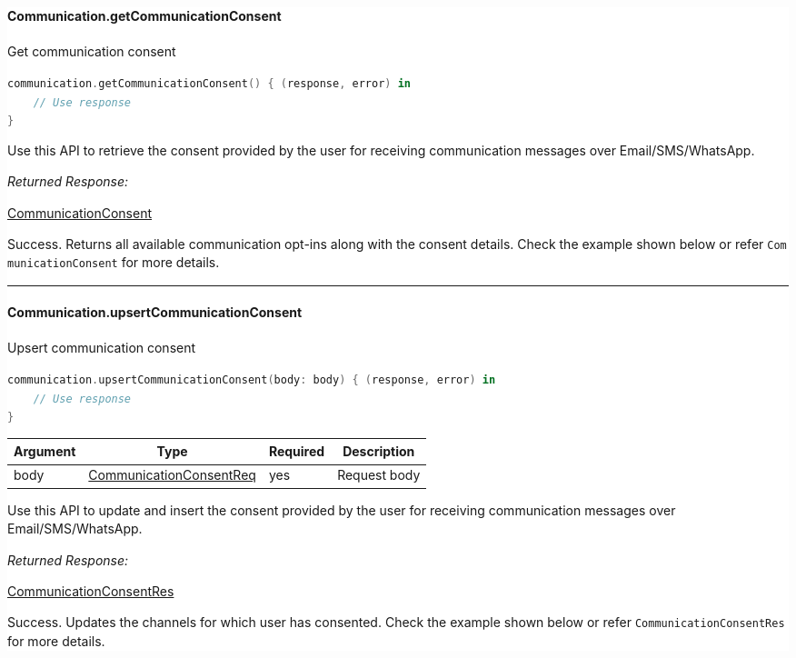 #### Communication.getCommunicationConsent
Get communication consent



```swift
communication.getCommunicationConsent() { (response, error) in
    // Use response
}
```




Use this API to retrieve the consent provided by the user for receiving communication messages over Email/SMS/WhatsApp.

*Returned Response:*




[CommunicationConsent](#CommunicationConsent)

Success. Returns all available communication opt-ins along with the consent details. Check the example shown below or refer `CommunicationConsent` for more details.






---


#### Communication.upsertCommunicationConsent
Upsert communication consent



```swift
communication.upsertCommunicationConsent(body: body) { (response, error) in
    // Use response
}
```



| Argument  |  Type  | Required | Description |
| --------- | -----  | -------- | ----------- |
| body | [CommunicationConsentReq](#CommunicationConsentReq) |  yes  | Request body |


Use this API to update and insert the consent provided by the user for receiving communication messages over Email/SMS/WhatsApp.

*Returned Response:*




[CommunicationConsentRes](#CommunicationConsentRes)

Success. Updates the channels for which user has consented. Check the example shown below or refer `CommunicationConsentRes` for more details.
